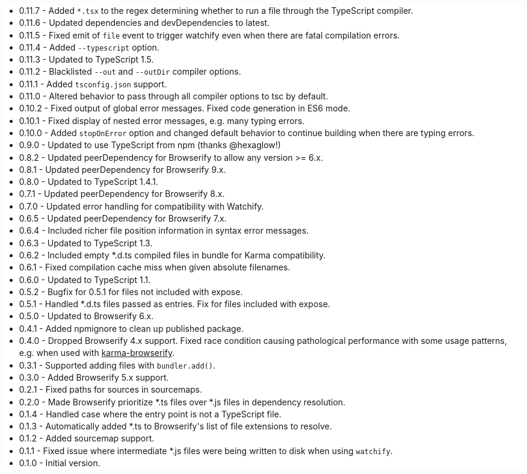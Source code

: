 * 0.11.7 - Added `*.tsx` to the regex determining whether to run a file through the TypeScript compiler.
* 0.11.6 - Updated dependencies and devDependencies to latest.
* 0.11.5 - Fixed emit of `file` event to trigger watchify even when there are fatal compilation errors.
* 0.11.4 - Added `--typescript` option.
* 0.11.3 - Updated to TypeScript 1.5.
* 0.11.2 - Blacklisted `--out` and `--outDir` compiler options.
* 0.11.1 - Added `tsconfig.json` support.
* 0.11.0 - Altered behavior to pass through all compiler options to tsc by default.
* 0.10.2 - Fixed output of global error messages.  Fixed code generation in ES6 mode.
* 0.10.1 - Fixed display of nested error messages, e.g. many typing errors.
* 0.10.0 - Added `stopOnError` option and changed default behavior to continue building when there are typing errors.
* 0.9.0 - Updated to use TypeScript from npm (thanks @hexaglow!)
* 0.8.2 - Updated peerDependency for Browserify to allow any version >= 6.x.
* 0.8.1 - Updated peerDependency for Browserify 9.x.
* 0.8.0 - Updated to TypeScript 1.4.1.
* 0.7.1 - Updated peerDependency for Browserify 8.x.
* 0.7.0 - Updated error handling for compatibility with Watchify.
* 0.6.5 - Updated peerDependency for Browserify 7.x.
* 0.6.4 - Included richer file position information in syntax error messages.
* 0.6.3 - Updated to TypeScript 1.3.
* 0.6.2 - Included empty *.d.ts compiled files in bundle for Karma compatibility.
* 0.6.1 - Fixed compilation cache miss when given absolute filenames.
* 0.6.0 - Updated to TypeScript 1.1.
* 0.5.2 - Bugfix for 0.5.1 for files not included with expose.
* 0.5.1 - Handled *.d.ts files passed as entries. Fix for files included with expose.
* 0.5.0 - Updated to Browserify 6.x.
* 0.4.1 - Added npmignore to clean up published package.
* 0.4.0 - Dropped Browserify 4.x support. Fixed race condition causing pathological performance with some usage patterns, e.g. when used with [karma-browserify](https://github.com/Nikku/karma-browserify).
* 0.3.1 - Supported adding files with `bundler.add()`.
* 0.3.0 - Added Browserify 5.x support.
* 0.2.1 - Fixed paths for sources in sourcemaps.
* 0.2.0 - Made Browserify prioritize *.ts files over *.js files in dependency resolution.
* 0.1.4 - Handled case where the entry point is not a TypeScript file.
* 0.1.3 - Automatically added *.ts to Browserify's list of file extensions to resolve.
* 0.1.2 - Added sourcemap support.
* 0.1.1 - Fixed issue where intermediate *.js files were being written to disk when using `watchify`.
* 0.1.0 - Initial version.
